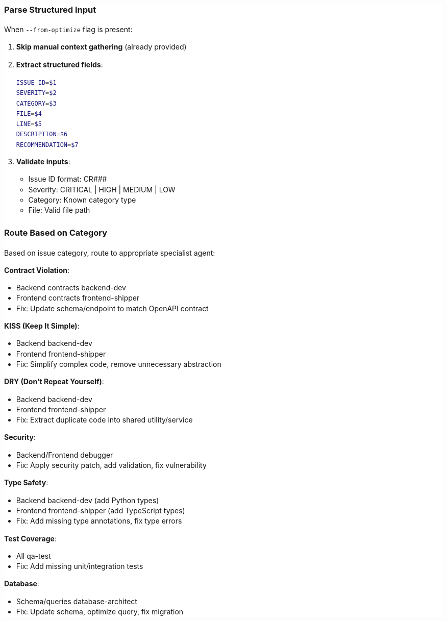 ### Parse Structured Input

When `--from-optimize` flag is present:

1. **Skip manual context gathering** (already provided)
2. **Extract structured fields**:
   ```bash
   ISSUE_ID=$1
   SEVERITY=$2
   CATEGORY=$3
   FILE=$4
   LINE=$5
   DESCRIPTION=$6
   RECOMMENDATION=$7
   ```

3. **Validate inputs**:
   - Issue ID format: CR###
   - Severity: CRITICAL | HIGH | MEDIUM | LOW
   - Category: Known category type
   - File: Valid file path

### Route Based on Category

Based on issue category, route to appropriate specialist agent:

**Contract Violation**:
- Backend contracts  backend-dev
- Frontend contracts  frontend-shipper
- Fix: Update schema/endpoint to match OpenAPI contract

**KISS (Keep It Simple)**:
- Backend  backend-dev
- Frontend  frontend-shipper
- Fix: Simplify complex code, remove unnecessary abstraction

**DRY (Don't Repeat Yourself)**:
- Backend  backend-dev
- Frontend  frontend-shipper
- Fix: Extract duplicate code into shared utility/service

**Security**:
- Backend/Frontend  debugger
- Fix: Apply security patch, add validation, fix vulnerability

**Type Safety**:
- Backend  backend-dev (add Python types)
- Frontend  frontend-shipper (add TypeScript types)
- Fix: Add missing type annotations, fix type errors

**Test Coverage**:
- All  qa-test
- Fix: Add missing unit/integration tests

**Database**:
- Schema/queries  database-architect
- Fix: Update schema, optimize query, fix migration
